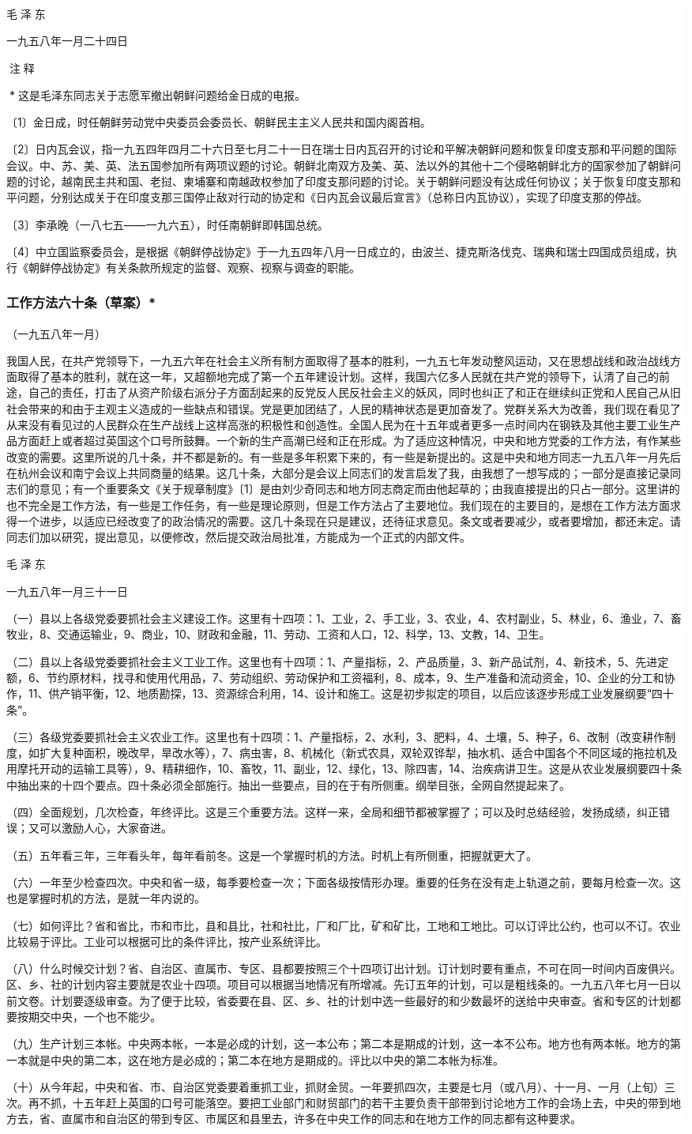 毛 泽 东

一九五八年一月二十四日

 注 释

 * 这是毛泽东同志关于志愿军撤出朝鲜问题给金日成的电报。

〔1〕金日成，时任朝鲜劳动党中央委员会委员长、朝鲜民主主义人民共和国内阁首相。

〔2〕日内瓦会议，指一九五四年四月二十六日至七月二十一日在瑞士日内瓦召开的讨论和平解决朝鲜问题和恢复印度支那和平问题的国际会议。中、苏、美、英、法五国参加所有两项议题的讨论。朝鲜北南双方及美、英、法以外的其他十二个侵略朝鲜北方的国家参加了朝鲜问题的讨论，越南民主共和国、老挝、柬埔寨和南越政权参加了印度支那问题的讨论。关于朝鲜问题没有达成任何协议；关于恢复印度支那和平问题，分别达成关于在印度支那三国停止敌对行动的协定和《日内瓦会议最后宣言》（总称日内瓦协议），实现了印度支那的停战。

〔3〕李承晚（一八七五——一九六五），时任南朝鲜即韩国总统。

〔4〕中立国监察委员会，是根据《朝鲜停战协定》于一九五四年八月一日成立的，由波兰、捷克斯洛伐克、瑞典和瑞士四国成员组成，执行《朝鲜停战协定》有关条款所规定的监督、观察、视察与调查的职能。

### 工作方法六十条（草案）*

（一九五八年一月）

我国人民，在共产党领导下，一九五六年在社会主义所有制方面取得了基本的胜利，一九五七年发动整风运动，又在思想战线和政治战线方面取得了基本的胜利，就在这一年，又超额地完成了第一个五年建设计划。这样，我国六亿多人民就在共产党的领导下，认清了自己的前途，自己的责任，打击了从资产阶级右派分子方面刮起来的反党反人民反社会主义的妖风，同时也纠正了和正在继续纠正党和人民自己从旧社会带来的和由于主观主义造成的一些缺点和错误。党是更加团结了，人民的精神状态是更加奋发了。党群关系大为改善，我们现在看见了从来没有看见过的人民群众在生产战线上这样高涨的积极性和创造性。全国人民为在十五年或者更多一点时间内在钢铁及其他主要工业生产品方面赶上或者超过英国这个口号所鼓舞。一个新的生产高潮已经和正在形成。为了适应这种情况，中央和地方党委的工作方法，有作某些改变的需要。这里所说的几十条，并不都是新的。有一些是多年积累下来的，有一些是新提出的。这是中央和地方同志一九五八年一月先后在杭州会议和南宁会议上共同商量的结果。这几十条，大部分是会议上同志们的发言启发了我，由我想了一想写成的；一部分是直接记录同志们的意见；有一个重要条文《关于规章制度》〔1〕是由刘少奇同志和地方同志商定而由他起草的；由我直接提出的只占一部分。这里讲的也不完全是工作方法，有一些是工作任务，有一些是理论原则，但是工作方法占了主要地位。我们现在的主要目的，是想在工作方法方面求得一个进步，以适应已经改变了的政治情况的需要。这几十条现在只是建议，还待征求意见。条文或者要减少，或者要增加，都还未定。请同志们加以研究，提出意见，以便修改，然后提交政治局批准，方能成为一个正式的内部文件。

毛 泽 东

一九五八年一月三十一日

（一）县以上各级党委要抓社会主义建设工作。这里有十四项：1、工业，2、手工业，3、农业，4、农村副业，5、林业，6、渔业，7、畜牧业，8、交通运输业，9、商业，10、财政和金融，11、劳动、工资和人口，12、科学，13、文教，14、卫生。

（二）县以上各级党委要抓社会主义工业工作。这里也有十四项：1、产量指标，2、产品质量，3、新产品试剂，4、新技术，5、先进定额，6、节约原材料，找寻和使用代用品，7、劳动组织、劳动保护和工资福利，8、成本，9、生产准备和流动资金，10、企业的分工和协作，11、供产销平衡，12、地质勘探，13、资源综合利用，14、设计和施工。这是初步拟定的项目，以后应该逐步形成工业发展纲要“四十条”。

（三）各级党委要抓社会主义农业工作。这里也有十四项：1、产量指标，2、水利，3、肥料，4、土壤，5、种子，6、改制（改变耕作制度，如扩大复种面积，晚改早，旱改水等），7、病虫害，8、机械化（新式农具，双轮双铧犁，抽水机、适合中国各个不同区域的拖拉机及用摩托开动的运输工具等），9、精耕细作，10、畜牧，11、副业，12、绿化，13、除四害，14、治疾病讲卫生。这是从农业发展纲要四十条中抽出来的十四个要点。四十条必须全部施行。抽出一些要点，目的在于有所侧重。纲举目张，全网自然提起来了。

（四）全面规划，几次检查，年终评比。这是三个重要方法。这样一来，全局和细节都被掌握了；可以及时总结经验，发扬成绩，纠正错误；又可以激励人心，大家奋进。

（五）五年看三年，三年看头年，每年看前冬。这是一个掌握时机的方法。时机上有所侧重，把握就更大了。

（六）一年至少检查四次。中央和省一级，每季要检查一次；下面各级按情形办理。重要的任务在没有走上轨道之前，要每月检查一次。这也是掌握时机的方法，是就一年内说的。

（七）如何评比？省和省比，市和市比，县和县比，社和社比，厂和厂比，矿和矿比，工地和工地比。可以订评比公约，也可以不订。农业比较易于评比。工业可以根据可比的条件评比，按产业系统评比。

（八）什么时候交计划？省、自治区、直属市、专区、县都要按照三个十四项订出计划。订计划时要有重点，不可在同一时间内百废俱兴。区、乡、社的计划内容主要就是农业十四项。项目可以根据当地情况有所增减。先订五年的计划，可以是粗线条的。一九五八年七月一日以前文卷。计划要逐级审查。为了便于比较，省委要在县、区、乡、社的计划中选一些最好的和少数最坏的送给中央审查。省和专区的计划都要按期交中央，一个也不能少。

（九）生产计划三本帐。中央两本帐，一本是必成的计划，这一本公布；第二本是期成的计划，这一本不公布。地方也有两本帐。地方的第一本就是中央的第二本，这在地方是必成的；第二本在地方是期成的。评比以中央的第二本帐为标准。

（十）从今年起，中央和省、市、自治区党委要着重抓工业，抓财金贸。一年要抓四次，主要是七月（或八月）、十一月、一月（上旬）三次。再不抓，十五年赶上英国的口号可能落空。要把工业部门和财贸部门的若干主要负责干部带到讨论地方工作的会场上去，中央的带到地方去，省、直属市和自治区的带到专区、市属区和县里去，许多在中央工作的同志和在地方工作的同志都有这种要求。

